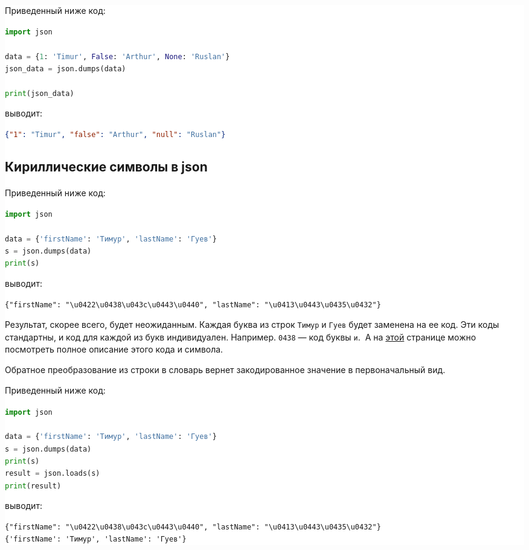 Приведенный ниже код:

```python
import json

data = {1: 'Timur', False: 'Arthur', None: 'Ruslan'}
json_data = json.dumps(data)

print(json_data)
```

выводит:

```json
{"1": "Timur", "false": "Arthur", "null": "Ruslan"}
```

## Кириллические символы в json

Приведенный ниже код:

```python
import json

data = {'firstName': 'Тимур', 'lastName': 'Гуев'}
s = json.dumps(data)
print(s)
```

выводит:

```no-highlight
{"firstName": "\u0422\u0438\u043c\u0443\u0440", "lastName": "\u0413\u0443\u0435\u0432"}
```

Результат, скорее всего, будет неожиданным. Каждая буква из строк `Тимур` и `Гуев` будет заменена на ее код. Эти коды стандартны, и код для каждой из букв индивидуален. Например. `0438` — код буквы `и`.  А на [этой](https://www.fileformat.info/info/unicode/char/0438/index.htm) странице можно посмотреть полное описание этого кода и символа.

Обратное преобразование из строки в словарь вернет закодированное значение в первоначальный вид.

Приведенный ниже код:

```python
import json

data = {'firstName': 'Тимур', 'lastName': 'Гуев'}
s = json.dumps(data)
print(s)
result = json.loads(s)
print(result)
```

выводит:

```no-highlight
{"firstName": "\u0422\u0438\u043c\u0443\u0440", "lastName": "\u0413\u0443\u0435\u0432"}
{'firstName': 'Тимур', 'lastName': 'Гуев'}
```
